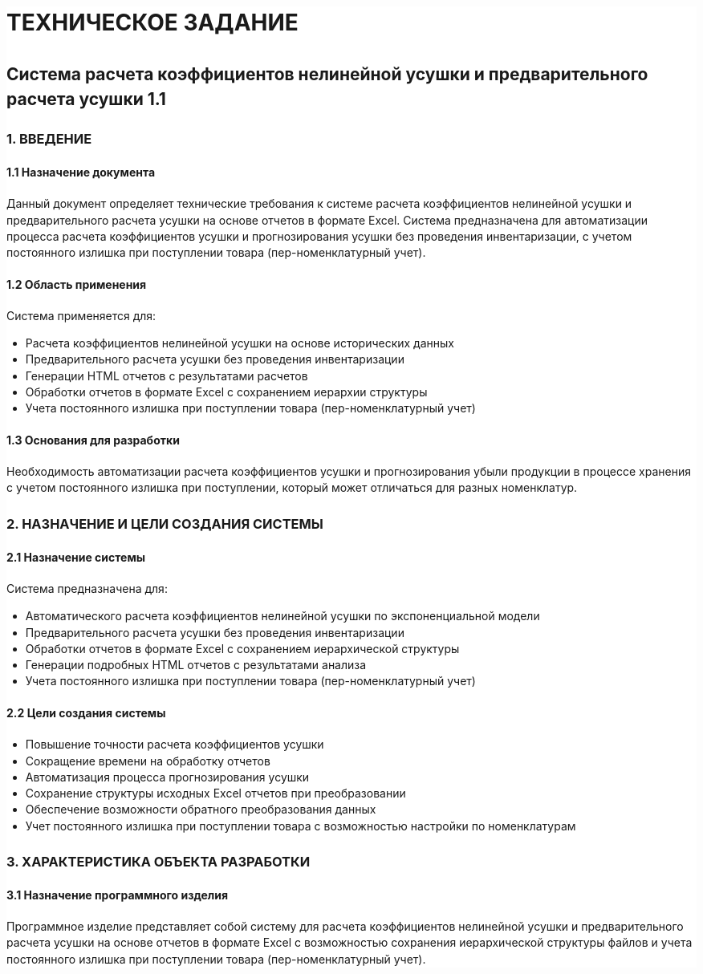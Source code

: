 # ТЕХНИЧЕСКОЕ ЗАДАНИЕ
## Система расчета коэффициентов нелинейной усушки и предварительного расчета усушки 1.1

### 1. ВВЕДЕНИЕ

#### 1.1 Назначение документа
Данный документ определяет технические требования к системе расчета коэффициентов нелинейной усушки и предварительного расчета усушки на основе отчетов в формате Excel. Система предназначена для автоматизации процесса расчета коэффициентов усушки и прогнозирования усушки без проведения инвентаризации, с учетом постоянного излишка при поступлении товара (пер-номенклатурный учет).

#### 1.2 Область применения
Система применяется для:
- Расчета коэффициентов нелинейной усушки на основе исторических данных
- Предварительного расчета усушки без проведения инвентаризации
- Генерации HTML отчетов с результатами расчетов
- Обработки отчетов в формате Excel с сохранением иерархии структуры
- Учета постоянного излишка при поступлении товара (пер-номенклатурный учет)

#### 1.3 Основания для разработки
Необходимость автоматизации расчета коэффициентов усушки и прогнозирования убыли продукции в процессе хранения с учетом постоянного излишка при поступлении, который может отличаться для разных номенклатур.

### 2. НАЗНАЧЕНИЕ И ЦЕЛИ СОЗДАНИЯ СИСТЕМЫ

#### 2.1 Назначение системы
Система предназначена для:
- Автоматического расчета коэффициентов нелинейной усушки по экспоненциальной модели
- Предварительного расчета усушки без проведения инвентаризации
- Обработки отчетов в формате Excel с сохранением иерархической структуры
- Генерации подробных HTML отчетов с результатами анализа
- Учета постоянного излишка при поступлении товара (пер-номенклатурный учет)

#### 2.2 Цели создания системы
- Повышение точности расчета коэффициентов усушки
- Сокращение времени на обработку отчетов
- Автоматизация процесса прогнозирования усушки
- Сохранение структуры исходных Excel отчетов при преобразовании
- Обеспечение возможности обратного преобразования данных
- Учет постоянного излишка при поступлении товара с возможностью настройки по номенклатурам

### 3. ХАРАКТЕРИСТИКА ОБЪЕКТА РАЗРАБОТКИ

#### 3.1 Назначение программного изделия
Программное изделие представляет собой систему для расчета коэффициентов нелинейной усушки и предварительного расчета усушки на основе отчетов в формате Excel с возможностью сохранения иерархической структуры файлов и учета постоянного излишка при поступлении товара (пер-номенклатурный учет).
